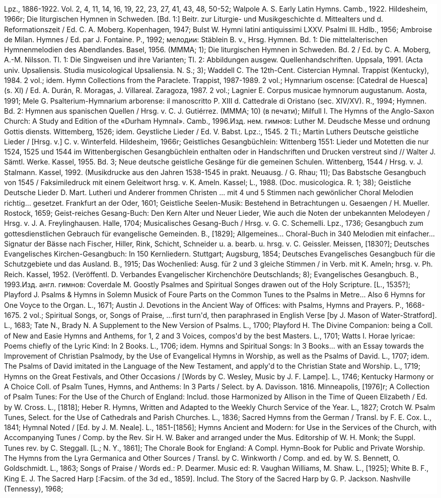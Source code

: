 Lpz., 1886-1922. Vol. 2, 4, 11, 14, 16, 19, 22, 23, 27, 41, 43, 48, 50-52; Walpole A. S. Early Latin Hymns. Camb., 1922. Hildesheim, 1966r; Die liturgischen Hymnen in Schweden. [Bd. 1:] Beitr. zur Liturgie- und Musikgeschichte d. Mittealters und d. Reformationszeit / Ed. C. A. Moberg. Kopenhagen, 1947; Bulst W. Hymni latini antiquissimi LXXV. Psalmi III. Hdlb., 1956; Ambroise de Milan. Hymnes / Ed. par J. Fontaine. P., 1992; мелодии: Stäblein B. v., Hrsg. Hymnen. Bd. 1: Die mittelalterischen Hymnenmelodien des Abendlandes. Basel, 1956. (MMMA; 1); Die liturgischen Hymnen in Schweden. Bd. 2 / Ed. by C. A. Moberg, A.-M. Nilsson. Tl. 1: Die Singweisen und ihre Varianten; Tl. 2: Abbildungen ausgew. Quellenhandschriften. Uppsala, 1991. (Acta univ. Upsaliensis. Studia musicological Upsaliensia. N. S.; 3); Waddell C. The 12th-Cent. Cistercian Hymnal. Trappist (Kentucky), 1984. 2 vol.; idem. Hymn Collections from the Paraclete. Trappist, 1987-1989. 2 vol.; Hymnarium oscense: [Catedral de Huesca] (s. XI) / Ed. A. Durán, R. Moragas, J. Villareal. Zaragoza, 1987. 2 vol.; Lagnier E. Corpus musicae hymnorum augustanum. Aosta, 1991; Mele G. Psalterium-Hymnarium arborense: il manoscritto P. XIII d. Cattedrale di Oristano (sec. XIV/XV). R., 1994; Hymnen. Bd. 2: Hymnen aus spanischen Quellen / Hrsg. v. C. J. Gutiérrez. (MMMA; 10) (в печати); Milfull I. The Hymns of the Anglo-Saxon Church: A Study and Edition of the «Durham Hymnal». Camb., 1996.Изд. нем. гимнов: Luther M. Deudsche Messe und ordnung Gottis diensts. Wittemberg, 1526; idem. Geystliche Lieder / Ed. V. Babst. Lpz.:, 1545. 2 Tl.; Martin Luthers Deutsche geistliche Lieder / [Hrsg. v.] C. v. Winterfeld. Hildesheim, 1966r; Geistliches Gesangbüchlein: Wittenberg 1551: Lieder und Motetten die nur 1524, 1525 und 1544 im Wittenbergischen Gesangbüchlein enthalten oder in Handschriften und Drucken verstreut sind // Walter J. Sämtl. Werke. Kassel, 1955. Bd. 3; Neue deutsche geistliche Gesänge für die gemeinen Schulen. Wittenberg, 1544 / Hrsg. v. J. Stalmann. Kassel, 1992. (Musikdrucke aus den Jahren 1538-1545 in prakt. Neuausg. / G. Rhau; 11); Das Babstsche Gesangbuch von 1545 / Faksimiledruck mit einem Geleitwort hrsg. v. K. Ameln. Kassel; L., 1988. (Doc. musicologica. R. 1; 38); Geistliche Deutsche Lieder D. Mart. Lutheri und Anderer frommen Christen ... mit 4 und 5 Stimmen nach gewönlicher Choral Melodien richtig... gesetzet. Frankfurt an der Oder, 1601; Geistliche Seelen-Musik: Bestehend in Betrachtungen u. Gesaengen / H. Mueller. Rostock, 1659; Geist-reiches Gesang-Buch: Den Kern Alter und Neuer Lieder, Wie auch die Noten der unbekannten Melodeyen / Hrsg. v. J. A. Freylinghausen. Halle, 1704; Musicalisches Gesang-Buch / Hrsg. v. G. C. Schemelli. Lpz., 1736; Gesangbuch zum gottesdienstlichen Gebrauch für evangelische Gemeinden. B., [1829]; Allgemeines... Choral-Buch in 340 Melodien mit einfacher... Signatur der Bässe nach Fischer, Hiller, Rink, Schicht, Schneider u. a. bearb. u. hrsg. v. C. Geissler. Meissen, [1830?]; Deutsches Evangelisches Kirchen-Gesangbuch: In 150 Kernliedern. Stuttgart; Augsburg, 1854; Deutsches Evangelisches Gesangbuch für die Schutzgebiete und das Ausland. B., 1915; Das Wochenlied: Ausg. für 2 und 3 gleiche Stimmen / in Verb. mit K. Ameln; hrsg. v. Ph. Reich. Kassel, 1952. (Veröffentl. D. Verbandes Evangelischer Kirchenchöre Deutschlands; 8); Evangelisches Gesangbuch. B., 1993.Изд. англ. гимнов: Coverdale M. Goostly Psalmes and Spiritual Songes drawen out of the Holy Scripture. [L., 1535?]; Playford J. Psalms & Hymns in Solemn Musick of Foure Parts on the Common Tunes to the Psalms in Metre... Also 6 Hymns for One Voyce to the Organ. L., 1671; Austin J. Devotions in the Ancient Way of Offices: with Psalms, Hymns and Prayers. P., 1668-1675. 2 vol.; Spiritual Songs, or, Songs of Praise, ...first turn'd, then paraphrased in English Verse [by J. Mason of Water-Stratford]. L., 1683; Tate N., Brady N. A Supplement to the New Version of Psalms. L., 1700; Playford H. The Divine Companion: being a Coll. of New and Easie Hymns and Anthems, for 1, 2 and 3 Voices, compos'd by the best Masters. L., 1701; Watts I. Horae lyricae: Poems chiefly of the Lyric Kind: In 2 Books. L., 1706; idem. Hymns and Spiritual Songs: In 3 Books... with an Essay towards the Improvement of Christian Psalmody, by the Use of Evangelical Hymns in Worship, as well as the Psalms of David. L., 1707; idem. The Psalms of David imitated in the Language of the New Testament, and apply'd to the Christian State and Worship. L., 1719; Hymns on the Great Festivals, and Other Occasions / [Words by C. Wesley, Music by J. F. Lampe]. L., 1746; Kentucky Harmony or A Choice Coll. of Psalm Tunes, Hymns, and Anthems: In 3 Parts / Select. by A. Davisson. 1816. Minneapolis, [1976]r; A Collection of Psalm Tunes: For the Use of the Church of England: Includ. those Harmonized by Allison in the Time of Queen Elizabeth / Ed. by W. Cross. L., [1818]; Heber R. Hymns, Written and Adapted to the Weekly Church Service of the Year. L., 1827; Crotch W. Psalm Tunes, Select. for the Use of Cathedrals and Parish Churches. L., 1836; Sacred Hymns from the German / Transl. by F. E. Cox. L., 1841; Hymnal Noted / [Ed. by J. M. Neale]. L., 1851-[1856]; Hymns Ancient and Modern: for Use in the Services of the Church, with Accompanying Tunes / Comp. by the Rev. Sir H. W. Baker and arranged under the Mus. Editorship of W. H. Monk; the Suppl. Tunes rev. by C. Steggall. [L.; N. Y., 1861]; The Chorale Book for England: A Compl. Hymn-Book for Public and Private Worship. The Hymns from the Lyra Germanica and Other Sources / Transl. by C. Winkworth / Comp. and ed. by W. S. Bennett, O. Goldschmidt. L., 1863; Songs of Praise / Words ed.: P. Dearmer. Music ed: R. Vaughan Williams, M. Shaw. L., [1925]; White B. F., King E. J. The Sacred Harp [:Facsim. of the 3d ed., 1859]. Includ. The Story of the Sacred Harp by G. P. Jackson. Nashville (Tennessy), 1968;